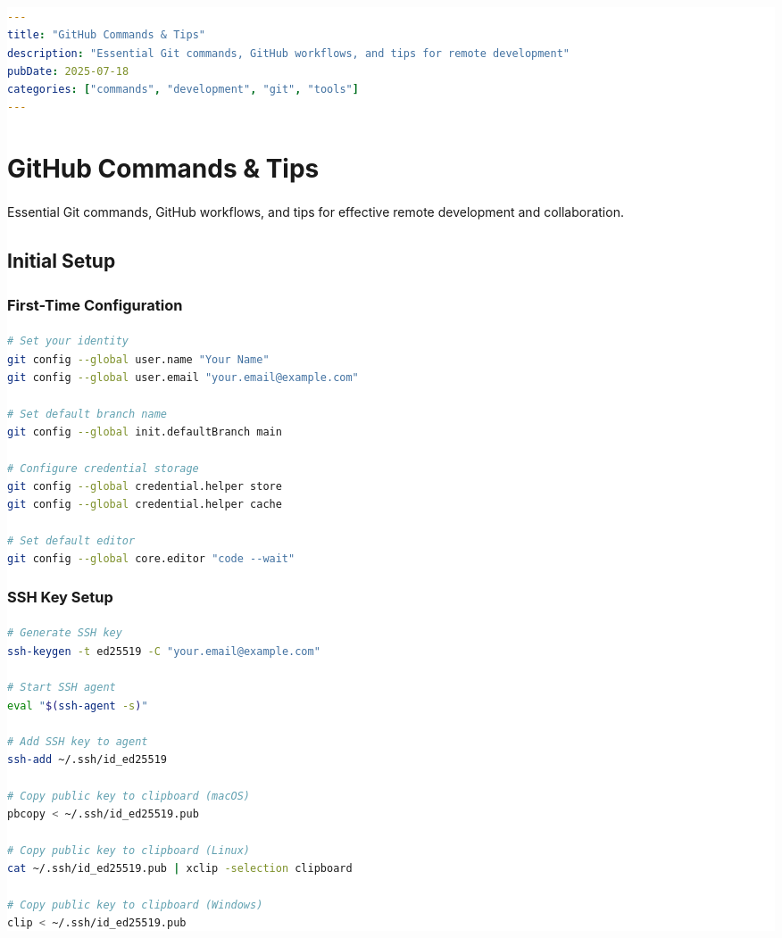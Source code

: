 ```yaml
---
title: "GitHub Commands & Tips"
description: "Essential Git commands, GitHub workflows, and tips for remote development"
pubDate: 2025-07-18
categories: ["commands", "development", "git", "tools"]
---
```


# GitHub Commands & Tips

Essential Git commands, GitHub workflows, and tips for effective remote development and collaboration.

## Initial Setup

### First-Time Configuration
```bash
# Set your identity
git config --global user.name "Your Name"
git config --global user.email "your.email@example.com"

# Set default branch name
git config --global init.defaultBranch main

# Configure credential storage
git config --global credential.helper store
git config --global credential.helper cache

# Set default editor
git config --global core.editor "code --wait"
```

### SSH Key Setup
```bash
# Generate SSH key
ssh-keygen -t ed25519 -C "your.email@example.com"

# Start SSH agent
eval "$(ssh-agent -s)"

# Add SSH key to agent
ssh-add ~/.ssh/id_ed25519

# Copy public key to clipboard (macOS)
pbcopy < ~/.ssh/id_ed25519.pub

# Copy public key to clipboard (Linux)
cat ~/.ssh/id_ed25519.pub | xclip -selection clipboard

# Copy public key to clipboard (Windows)
clip < ~/.ssh/id_ed25519.pub
```
